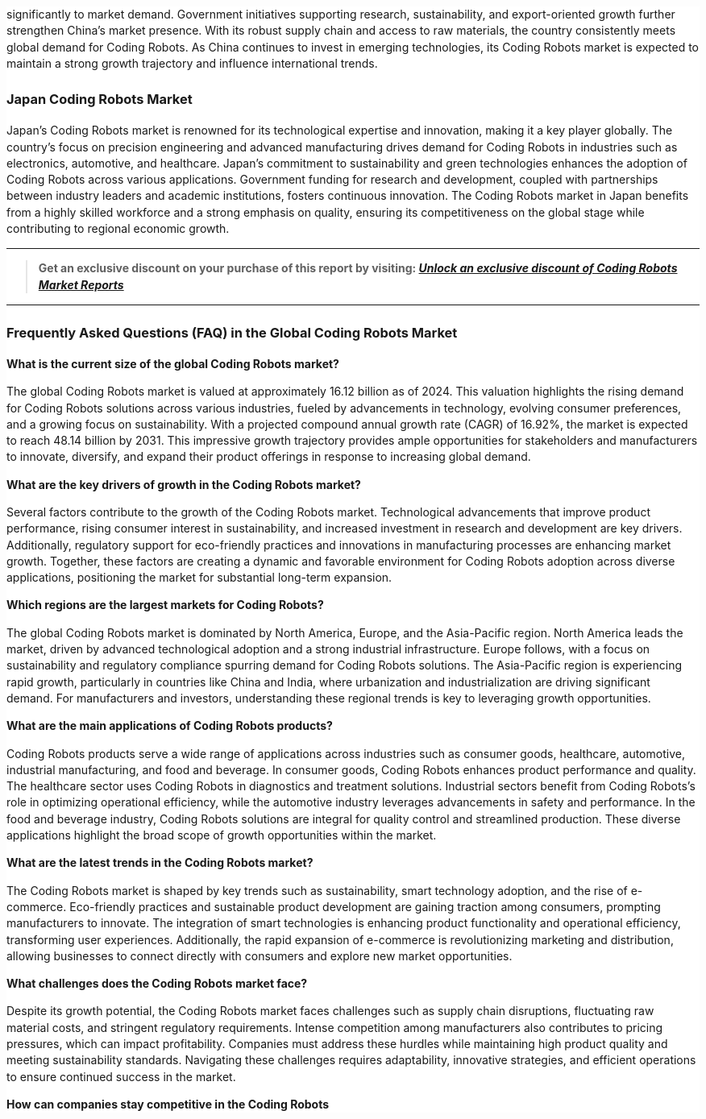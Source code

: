 significantly to market demand. Government initiatives supporting research, sustainability, and export-oriented growth further strengthen China&rsquo;s market presence. With its robust supply chain and access to raw materials, the country consistently meets global demand for Coding Robots. As China continues to invest in emerging technologies, its Coding Robots market is expected to maintain a strong growth trajectory and influence international trends.</p><h3>Japan Coding Robots Market</h3><p>Japan&rsquo;s Coding Robots market is renowned for its technological expertise and innovation, making it a key player globally. The country&rsquo;s focus on precision engineering and advanced manufacturing drives demand for Coding Robots in industries such as electronics, automotive, and healthcare. Japan&rsquo;s commitment to sustainability and green technologies enhances the adoption of Coding Robots across various applications. Government funding for research and development, coupled with partnerships between industry leaders and academic institutions, fosters continuous innovation. The Coding Robots market in Japan benefits from a highly skilled workforce and a strong emphasis on quality, ensuring its competitiveness on the global stage while contributing to regional economic growth.</p><hr /><blockquote><p><strong>Get an exclusive discount on your purchase of this report by visiting: <em><a href="://marketresearchpulse.com/ask-for-discount/63363?utm_source=Github&amp;utm_medium=0110">Unlock an exclusive discount of Coding Robots Market Reports</a></em>&nbsp;</strong></p></blockquote><hr /><h3>Frequently Asked Questions (FAQ) in the Global Coding Robots Market</h3><p><strong>What is the current size of the global Coding Robots market?</strong></p><p>The global Coding Robots market is valued at approximately 16.12 billion as of 2024. This valuation highlights the rising demand for Coding Robots solutions across various industries, fueled by advancements in technology, evolving consumer preferences, and a growing focus on sustainability. With a projected compound annual growth rate (CAGR) of 16.92%, the market is expected to reach 48.14 billion by 2031. This impressive growth trajectory provides ample opportunities for stakeholders and manufacturers to innovate, diversify, and expand their product offerings in response to increasing global demand.</p><p><strong>What are the key drivers of growth in the Coding Robots market?</strong></p><p>Several factors contribute to the growth of the Coding Robots market. Technological advancements that improve product performance, rising consumer interest in sustainability, and increased investment in research and development are key drivers. Additionally, regulatory support for eco-friendly practices and innovations in manufacturing processes are enhancing market growth. Together, these factors are creating a dynamic and favorable environment for Coding Robots adoption across diverse applications, positioning the market for substantial long-term expansion.</p><p><strong>Which regions are the largest markets for Coding Robots?</strong></p><p>The global Coding Robots market is dominated by North America, Europe, and the Asia-Pacific region. North America leads the market, driven by advanced technological adoption and a strong industrial infrastructure. Europe follows, with a focus on sustainability and regulatory compliance spurring demand for Coding Robots solutions. The Asia-Pacific region is experiencing rapid growth, particularly in countries like China and India, where urbanization and industrialization are driving significant demand. For manufacturers and investors, understanding these regional trends is key to leveraging growth opportunities.</p><p><strong>What are the main applications of Coding Robots products?</strong></p><p>Coding Robots products serve a wide range of applications across industries such as consumer goods, healthcare, automotive, industrial manufacturing, and food and beverage. In consumer goods, Coding Robots enhances product performance and quality. The healthcare sector uses Coding Robots in diagnostics and treatment solutions. Industrial sectors benefit from Coding Robots&rsquo;s role in optimizing operational efficiency, while the automotive industry leverages advancements in safety and performance. In the food and beverage industry, Coding Robots solutions are integral for quality control and streamlined production. These diverse applications highlight the broad scope of growth opportunities within the market.</p><p><strong>What are the latest trends in the Coding Robots market?</strong></p><p>The Coding Robots market is shaped by key trends such as sustainability, smart technology adoption, and the rise of e-commerce. Eco-friendly practices and sustainable product development are gaining traction among consumers, prompting manufacturers to innovate. The integration of smart technologies is enhancing product functionality and operational efficiency, transforming user experiences. Additionally, the rapid expansion of e-commerce is revolutionizing marketing and distribution, allowing businesses to connect directly with consumers and explore new market opportunities.</p><p><strong>What challenges does the Coding Robots market face?</strong></p><p>Despite its growth potential, the Coding Robots market faces challenges such as supply chain disruptions, fluctuating raw material costs, and stringent regulatory requirements. Intense competition among manufacturers also contributes to pricing pressures, which can impact profitability. Companies must address these hurdles while maintaining high product quality and meeting sustainability standards. Navigating these challenges requires adaptability, innovative strategies, and efficient operations to ensure continued success in the market.</p><p><strong>How can companies stay competitive in the Coding Robots